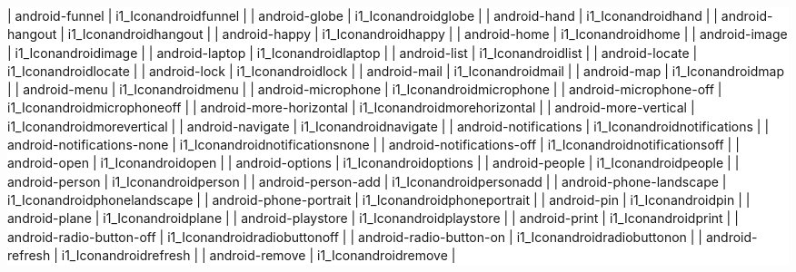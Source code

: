| android-funnel                     | i1_Iconandroidfunnel                    |
| android-globe                      | i1_Iconandroidglobe                     |
| android-hand                       | i1_Iconandroidhand                      |
| android-hangout                    | i1_Iconandroidhangout                   |
| android-happy                      | i1_Iconandroidhappy                     |
| android-home                       | i1_Iconandroidhome                      |
| android-image                      | i1_Iconandroidimage                     |
| android-laptop                     | i1_Iconandroidlaptop                    |
| android-list                       | i1_Iconandroidlist                      |
| android-locate                     | i1_Iconandroidlocate                    |
| android-lock                       | i1_Iconandroidlock                      |
| android-mail                       | i1_Iconandroidmail                      |
| android-map                        | i1_Iconandroidmap                       |
| android-menu                       | i1_Iconandroidmenu                      |
| android-microphone                 | i1_Iconandroidmicrophone                |
| android-microphone-off             | i1_Iconandroidmicrophoneoff             |
| android-more-horizontal            | i1_Iconandroidmorehorizontal            |
| android-more-vertical              | i1_Iconandroidmorevertical              |
| android-navigate                   | i1_Iconandroidnavigate                  |
| android-notifications              | i1_Iconandroidnotifications             |
| android-notifications-none         | i1_Iconandroidnotificationsnone         |
| android-notifications-off          | i1_Iconandroidnotificationsoff          |
| android-open                       | i1_Iconandroidopen                      |
| android-options                    | i1_Iconandroidoptions                   |
| android-people                     | i1_Iconandroidpeople                    |
| android-person                     | i1_Iconandroidperson                    |
| android-person-add                 | i1_Iconandroidpersonadd                 |
| android-phone-landscape            | i1_Iconandroidphonelandscape            |
| android-phone-portrait             | i1_Iconandroidphoneportrait             |
| android-pin                        | i1_Iconandroidpin                       |
| android-plane                      | i1_Iconandroidplane                     |
| android-playstore                  | i1_Iconandroidplaystore                 |
| android-print                      | i1_Iconandroidprint                     |
| android-radio-button-off           | i1_Iconandroidradiobuttonoff            |
| android-radio-button-on            | i1_Iconandroidradiobuttonon             |
| android-refresh                    | i1_Iconandroidrefresh                   |
| android-remove                     | i1_Iconandroidremove                    |